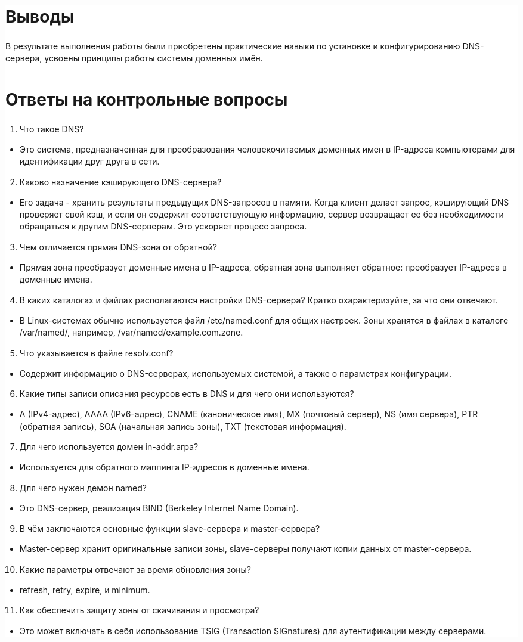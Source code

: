 
# Выводы

В результате выполнения работы были приобретены практические навыки по установке и конфигурированию DNS-сервера, усвоены принципы работы системы доменных имён.

# Ответы на контрольные вопросы

1. Что такое DNS? 

- Это система, предназначенная для преобразования человекочитаемых доменных имен в IP-адреса компьютерами для идентификации друг друга в сети.

2. Каково назначение кэширующего DNS-сервера? 

- Его задача - хранить результаты предыдущих DNS-запросов в памяти. Когда клиент делает запрос, кэширующий DNS проверяет свой кэш, и если он содержит соответствующую информацию, сервер возвращает ее без необходимости обращаться к другим DNS-серверам. Это ускоряет процесс запроса.

3. Чем отличается прямая DNS-зона от обратной? 

- Прямая зона преобразует доменные имена в IP-адреса, обратная зона выполняет обратное: преобразует IP-адреса в доменные имена.

4. В каких каталогах и файлах располагаются настройки DNS-сервера? Кратко охарактеризуйте, за что они отвечают. 

- В Linux-системах обычно используется файл /etc/named.conf для общих настроек. Зоны хранятся в файлах в каталоге /var/named/, например, /var/named/example.com.zone.

5.	Что указывается в файле resolv.conf? 

- Содержит информацию о DNS-серверах, используемых системой, а также о параметрах конфигурации.

6.	Какие типы записи описания ресурсов есть в DNS и для чего они используются? 

- A (IPv4-адрес), AAAA (IPv6-адрес), CNAME (каноническое имя), MX (почтовый сервер), NS (имя сервера), PTR (обратная запись), SOA (начальная запись зоны), TXT (текстовая информация).

7.	Для чего используется домен in-addr.arpa? 

- Используется для обратного маппинга IP-адресов в доменные имена.

8.	Для чего нужен демон named? 

- Это DNS-сервер, реализация BIND (Berkeley Internet Name Domain).

9.	В чём заключаются основные функции slave-сервера и master-сервера? 

- Master-сервер хранит оригинальные записи зоны, slave-серверы получают копии данных от master-сервера.

10.	Какие параметры отвечают за время обновления зоны? 

- refresh, retry, expire, и minimum.

11.	Как обеспечить защиту зоны от скачивания и просмотра? 

- Это может включать в себя использование TSIG (Transaction SIGnatures) для аутентификации между серверами.
